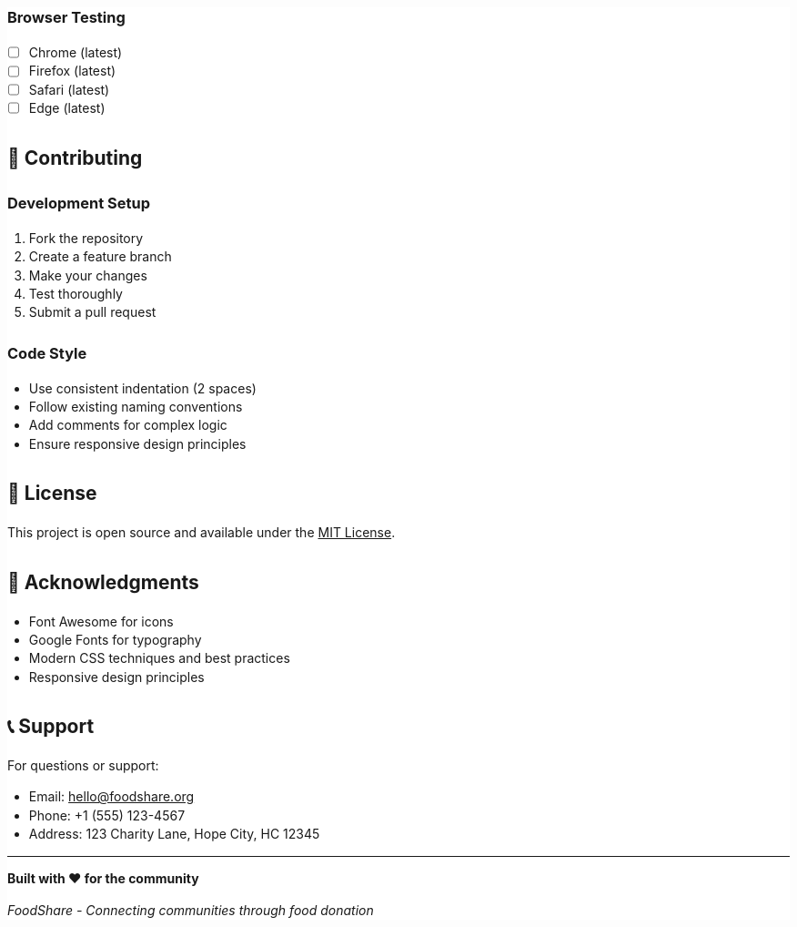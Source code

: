 ### Browser Testing
- [ ] Chrome (latest)
- [ ] Firefox (latest)
- [ ] Safari (latest)
- [ ] Edge (latest)

## 🤝 Contributing

### Development Setup
1. Fork the repository
2. Create a feature branch
3. Make your changes
4. Test thoroughly
5. Submit a pull request

### Code Style
- Use consistent indentation (2 spaces)
- Follow existing naming conventions
- Add comments for complex logic
- Ensure responsive design principles

## 📄 License

This project is open source and available under the [MIT License](LICENSE).

## 🙏 Acknowledgments

- Font Awesome for icons
- Google Fonts for typography
- Modern CSS techniques and best practices
- Responsive design principles

## 📞 Support

For questions or support:
- Email: hello@foodshare.org
- Phone: +1 (555) 123-4567
- Address: 123 Charity Lane, Hope City, HC 12345

---

**Built with ❤️ for the community**

*FoodShare - Connecting communities through food donation*
